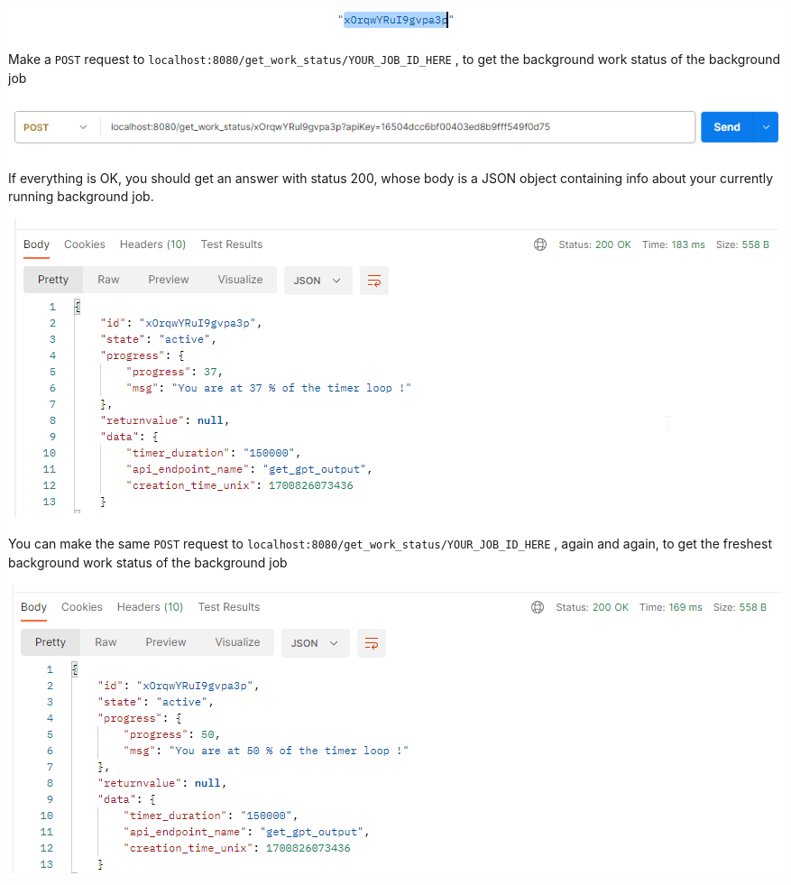 <p align="center">
  <img src="assets\b9a907eb13d8e17f71685804f77634ef.png" alt="">
</p>

Make a ```POST``` request to ```localhost:8080/get_work_status/YOUR_JOB_ID_HERE``` , to get the background work status of the background job

<p align="center">
  <img src="assets\3c4deaa0c0f05effbff3b6d6a015f30f.png" alt="">
</p>

If everything is OK, you should get an answer with status 200, whose body is a JSON object containing info about your currently running background job.

<p align="center">
  <img src="assets\6767d3357cbdd145dae100482a51d749.png" alt="">
</p>

You can make the same ```POST``` request to ```localhost:8080/get_work_status/YOUR_JOB_ID_HERE``` , again and again, to get the freshest background work status of the background job

<p align="center">
  <img src="assets\d122ce030297007ed4d58dd0d474e0b2.png" alt="">
</p>
